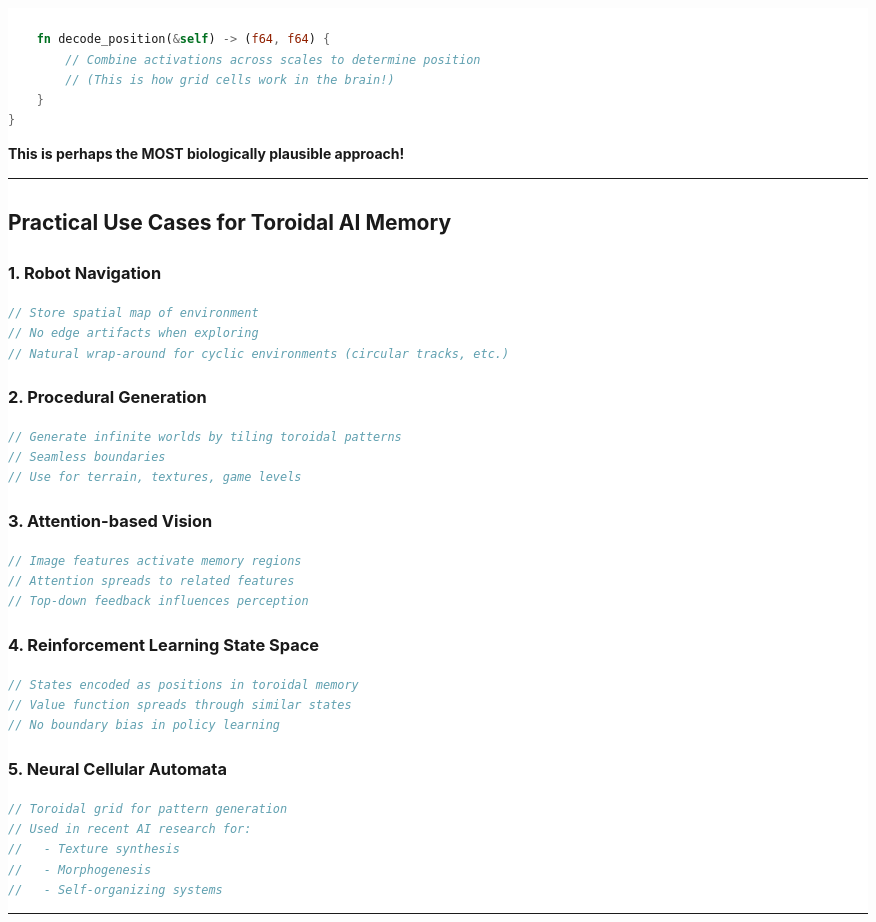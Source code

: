 ```rust
    
    fn decode_position(&self) -> (f64, f64) {
        // Combine activations across scales to determine position
        // (This is how grid cells work in the brain!)
    }
}
```

**This is perhaps the MOST biologically plausible approach!**

---

## Practical Use Cases for Toroidal AI Memory

### 1. **Robot Navigation**
```rust
// Store spatial map of environment
// No edge artifacts when exploring
// Natural wrap-around for cyclic environments (circular tracks, etc.)
```

### 2. **Procedural Generation**
```rust
// Generate infinite worlds by tiling toroidal patterns
// Seamless boundaries
// Use for terrain, textures, game levels
```

### 3. **Attention-based Vision**
```rust
// Image features activate memory regions
// Attention spreads to related features
// Top-down feedback influences perception
```

### 4. **Reinforcement Learning State Space**
```rust
// States encoded as positions in toroidal memory
// Value function spreads through similar states
// No boundary bias in policy learning
```

### 5. **Neural Cellular Automata**
```rust
// Toroidal grid for pattern generation
// Used in recent AI research for:
//   - Texture synthesis
//   - Morphogenesis
//   - Self-organizing systems
```

---
